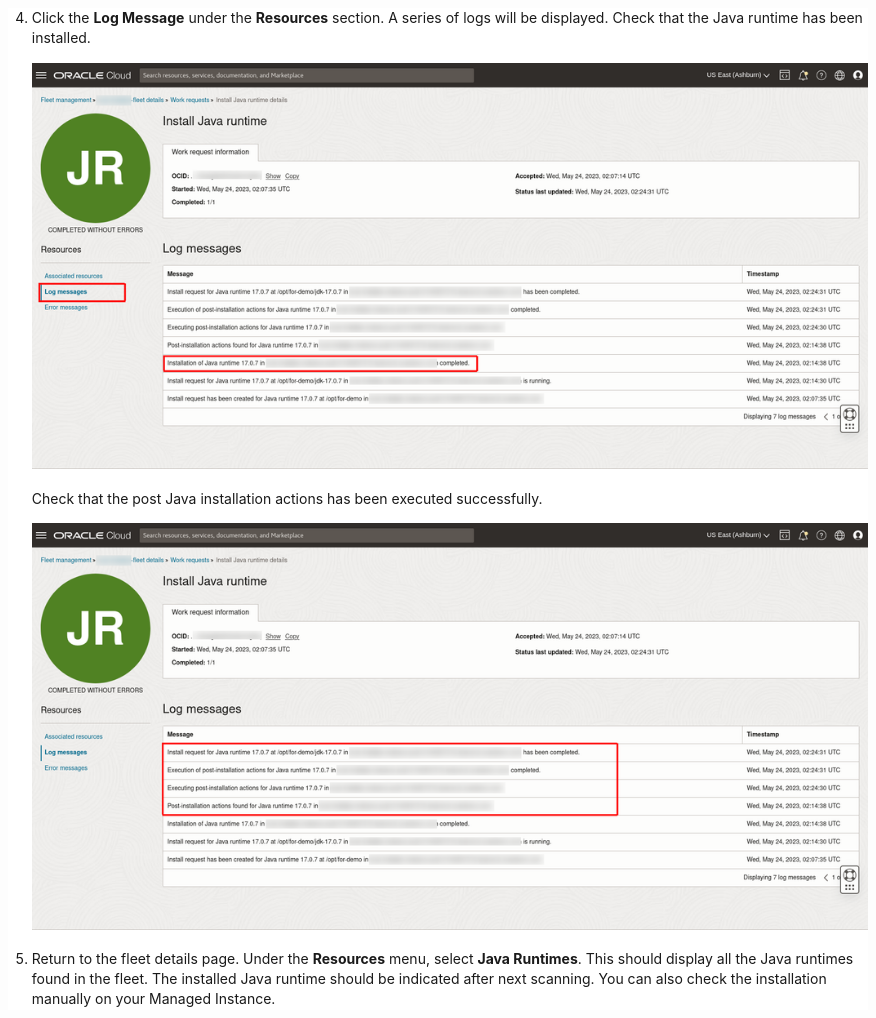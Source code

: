 4. Click the **Log Message** under the **Resources** section. A series of logs will be displayed. Check that the Java runtime has been installed.

   ![image of install complete logs](images/install-complete-logs.png)

   Check that the post Java installation actions has been executed successfully.

   ![image of install complete logs post install action](images/install-complete-logs-post-install-action.png)

5. Return to the fleet details page. Under the **Resources** menu, select **Java Runtimes**. This should display all the Java runtimes found in the fleet. The installed Java runtime should be indicated after next scanning. You can also check the installation manually on your Managed Instance.